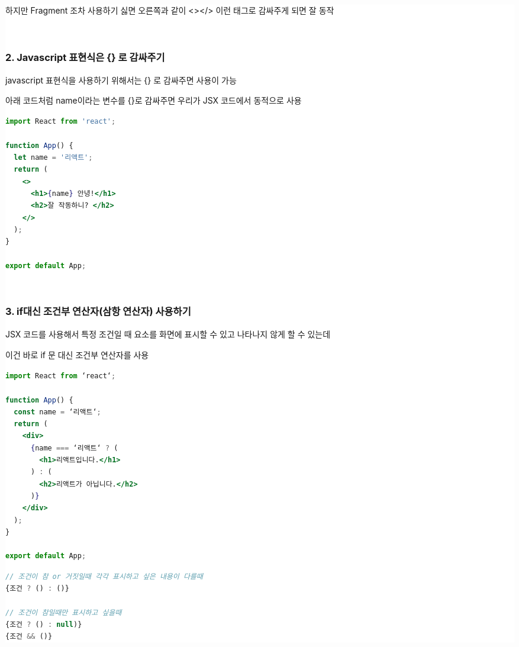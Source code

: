 하지만 Fragment 조차 사용하기 싫면 오른쪽과 같이 <></> 이런 태그로 감싸주게 되면 잘 동작

<br/>

### 2. Javascript 표현식은 {} 로 감싸주기

javascript 표현식을 사용하기 위해서는 {} 로 감싸주면 사용이 가능

아래 코드처럼 name이라는 변수를 {}로 감싸주면 우리가 JSX 코드에서 동적으로 사용

```jsx
import React from 'react';

function App() {
  let name = '리액트';
  return (
    <>
      <h1>{name} 안녕!</h1>
      <h2>잘 작동하니? </h2>
    </>
  );
}

export default App;
```

<br/>

### 3. if대신 조건부 연산자(삼항 연산자) 사용하기

JSX 코드를 사용해서 특정 조건일 때 요소를 화면에 표시할 수 있고 나타나지 않게 할 수 있는데

이건 바로 if 문 대신 조건부 연산자를 사용

```jsx
import React from ‘react‘;

function App() {
  const name = ‘리액트‘;
  return (
    <div>
      {name === ‘리액트‘ ? (
        <h1>리액트입니다.</h1>
      ) : (
        <h2>리액트가 아닙니다.</h2>
      )}
    </div>
  );
}

export default App;
```

```jsx
// 조건이 참 or 거짓일때 각각 표시하고 싶은 내용이 다를때
{조건 ? () : ()}

// 조건이 참일때만 표시하고 싶을때
{조건 ? () : null)}
{조건 && ()}
```
